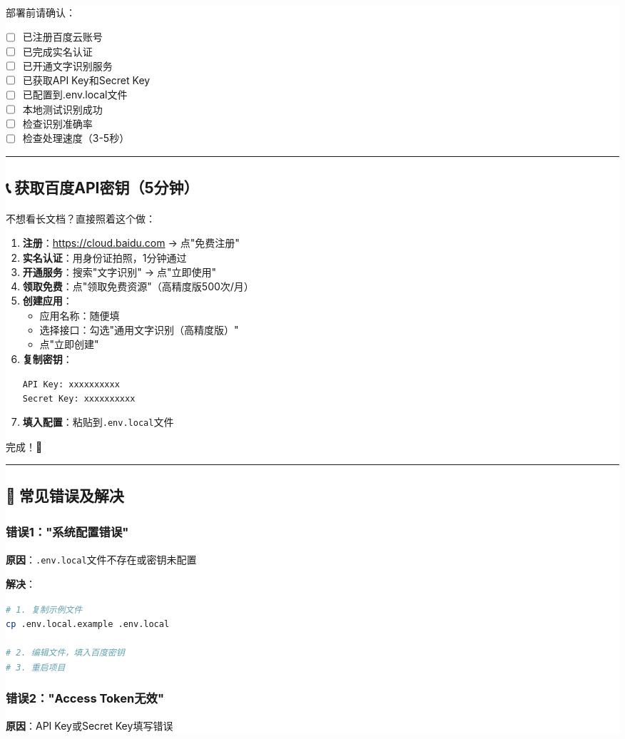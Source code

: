 部署前请确认：

- [ ] 已注册百度云账号
- [ ] 已完成实名认证
- [ ] 已开通文字识别服务
- [ ] 已获取API Key和Secret Key
- [ ] 已配置到.env.local文件
- [ ] 本地测试识别成功
- [ ] 检查识别准确率
- [ ] 检查处理速度（3-5秒）

---

## 📞 获取百度API密钥（5分钟）

不想看长文档？直接照着这个做：

1. **注册**：https://cloud.baidu.com → 点"免费注册"
2. **实名认证**：用身份证拍照，1分钟通过
3. **开通服务**：搜索"文字识别" → 点"立即使用"
4. **领取免费**：点"领取免费资源"（高精度版500次/月）
5. **创建应用**：
   - 应用名称：随便填
   - 选择接口：勾选"通用文字识别（高精度版）"
   - 点"立即创建"
6. **复制密钥**：
   ```
   API Key: xxxxxxxxxx
   Secret Key: xxxxxxxxxx
   ```
7. **填入配置**：粘贴到`.env.local`文件

完成！🎉

---

## 🐛 常见错误及解决

### 错误1："系统配置错误"
**原因**：`.env.local`文件不存在或密钥未配置

**解决**：
```bash
# 1. 复制示例文件
cp .env.local.example .env.local

# 2. 编辑文件，填入百度密钥
# 3. 重启项目
```

### 错误2："Access Token无效"
**原因**：API Key或Secret Key填写错误
